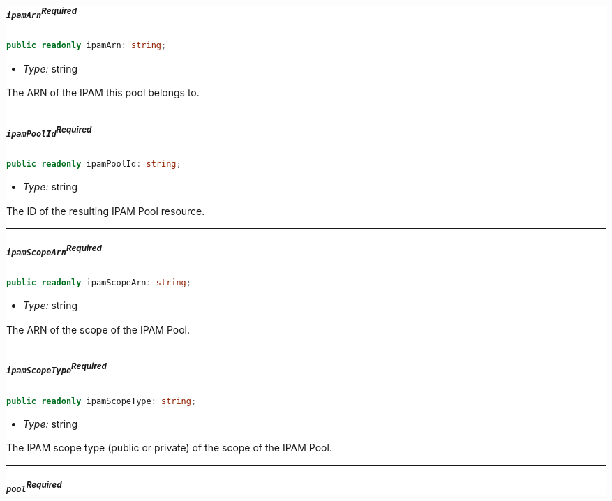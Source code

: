 
##### `ipamArn`<sup>Required</sup> <a name="ipamArn" id="@renovosolutions/cdk-library-aws-ipam.IpamPool.property.ipamArn"></a>

```typescript
public readonly ipamArn: string;
```

- *Type:* string

The ARN of the IPAM this pool belongs to.

---

##### `ipamPoolId`<sup>Required</sup> <a name="ipamPoolId" id="@renovosolutions/cdk-library-aws-ipam.IpamPool.property.ipamPoolId"></a>

```typescript
public readonly ipamPoolId: string;
```

- *Type:* string

The ID of the resulting IPAM Pool resource.

---

##### `ipamScopeArn`<sup>Required</sup> <a name="ipamScopeArn" id="@renovosolutions/cdk-library-aws-ipam.IpamPool.property.ipamScopeArn"></a>

```typescript
public readonly ipamScopeArn: string;
```

- *Type:* string

The ARN of the scope of the IPAM Pool.

---

##### `ipamScopeType`<sup>Required</sup> <a name="ipamScopeType" id="@renovosolutions/cdk-library-aws-ipam.IpamPool.property.ipamScopeType"></a>

```typescript
public readonly ipamScopeType: string;
```

- *Type:* string

The IPAM scope type (public or private) of the scope of the IPAM Pool.

---

##### `pool`<sup>Required</sup> <a name="pool" id="@renovosolutions/cdk-library-aws-ipam.IpamPool.property.pool"></a>
